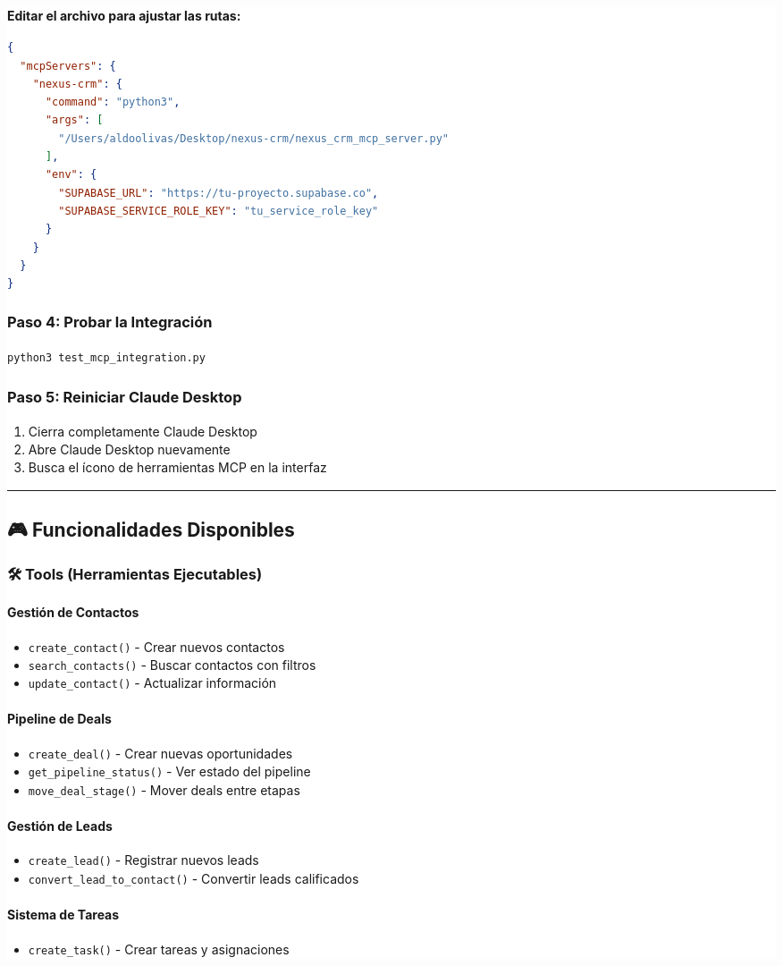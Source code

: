 **Editar el archivo para ajustar las rutas:**
```json
{
  "mcpServers": {
    "nexus-crm": {
      "command": "python3",
      "args": [
        "/Users/aldoolivas/Desktop/nexus-crm/nexus_crm_mcp_server.py"
      ],
      "env": {
        "SUPABASE_URL": "https://tu-proyecto.supabase.co",
        "SUPABASE_SERVICE_ROLE_KEY": "tu_service_role_key"
      }
    }
  }
}
```

### Paso 4: Probar la Integración
```bash
python3 test_mcp_integration.py
```

### Paso 5: Reiniciar Claude Desktop
1. Cierra completamente Claude Desktop
2. Abre Claude Desktop nuevamente
3. Busca el ícono de herramientas MCP en la interfaz

---

## 🎮 **Funcionalidades Disponibles**

### 🛠️ **Tools (Herramientas Ejecutables)**

#### Gestión de Contactos
- `create_contact()` - Crear nuevos contactos
- `search_contacts()` - Buscar contactos con filtros
- `update_contact()` - Actualizar información

#### Pipeline de Deals
- `create_deal()` - Crear nuevas oportunidades
- `get_pipeline_status()` - Ver estado del pipeline
- `move_deal_stage()` - Mover deals entre etapas

#### Gestión de Leads
- `create_lead()` - Registrar nuevos leads
- `convert_lead_to_contact()` - Convertir leads calificados

#### Sistema de Tareas
- `create_task()` - Crear tareas y asignaciones
